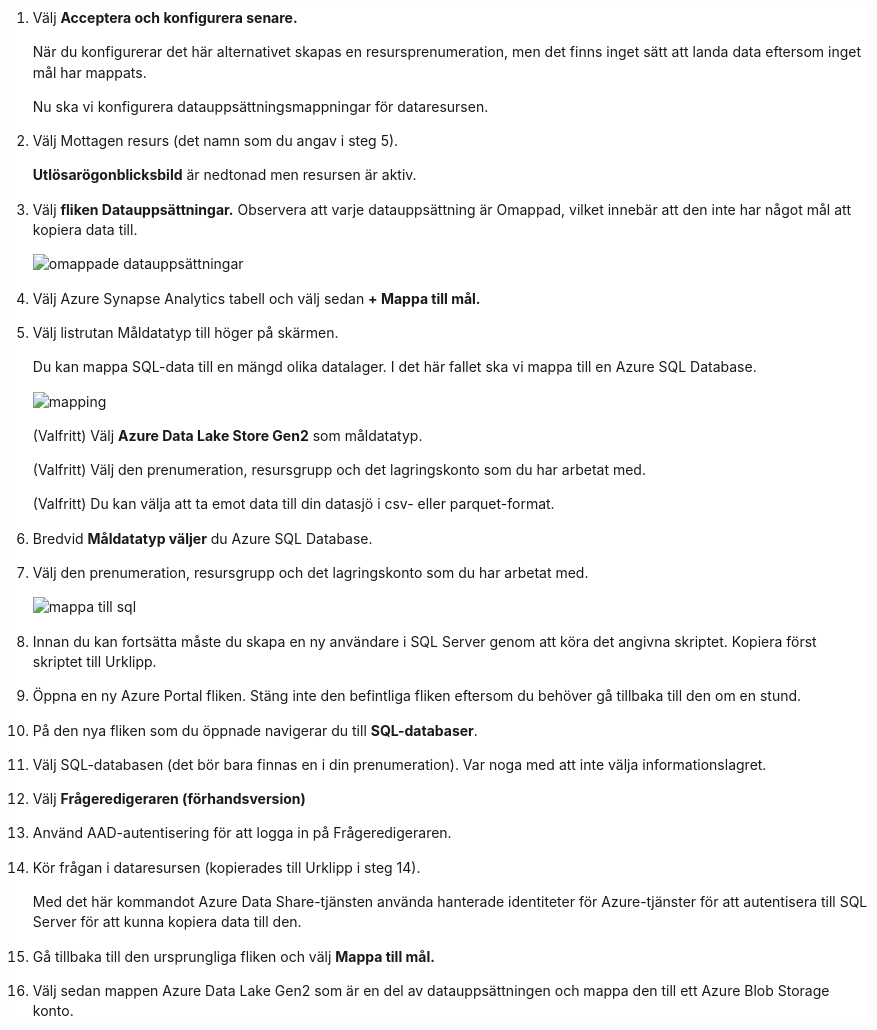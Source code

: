 1. Välj **Acceptera och konfigurera senare.** 

    När du konfigurerar det här alternativet skapas en resursprenumeration, men det finns inget sätt att landa data eftersom inget mål har mappats. 

    Nu ska vi konfigurera datauppsättningsmappningar för dataresursen. 

1. Välj Mottagen resurs (det namn som du angav i steg 5).

    **Utlösarögonblicksbild** är nedtonad men resursen är aktiv. 

1. Välj **fliken Datauppsättningar.** Observera att varje datauppsättning är Omappad, vilket innebär att den inte har något mål att kopiera data till. 

    ![omappade datauppsättningar](media/lab-data-flow-data-share/unmapped.png)

1. Välj Azure Synapse Analytics tabell och välj sedan **+ Mappa till mål.**

1. Välj listrutan Måldatatyp till höger  på skärmen. 

    Du kan mappa SQL-data till en mängd olika datalager. I det här fallet ska vi mappa till en Azure SQL Database.

    ![mapping](media/lab-data-flow-data-share/mapping-options.png)
    
    (Valfritt) Välj **Azure Data Lake Store Gen2** som måldatatyp. 
    
    (Valfritt) Välj den prenumeration, resursgrupp och det lagringskonto som du har arbetat med. 
    
    (Valfritt) Du kan välja att ta emot data till din datasjö i csv- eller parquet-format. 

1. Bredvid **Måldatatyp väljer** du Azure SQL Database. 

1. Välj den prenumeration, resursgrupp och det lagringskonto som du har arbetat med. 

    ![mappa till sql](media/lab-data-flow-data-share/map-to-sqldb.png)

1. Innan du kan fortsätta måste du skapa en ny användare i SQL Server genom att köra det angivna skriptet. Kopiera först skriptet till Urklipp. 

1. Öppna en ny Azure Portal fliken. Stäng inte den befintliga fliken eftersom du behöver gå tillbaka till den om en stund. 

1. På den nya fliken som du öppnade navigerar du till **SQL-databaser**.

1. Välj SQL-databasen (det bör bara finnas en i din prenumeration). Var noga med att inte välja informationslagret. 

1. Välj **Frågeredigeraren (förhandsversion)**

1. Använd AAD-autentisering för att logga in på Frågeredigeraren. 

1. Kör frågan i dataresursen (kopierades till Urklipp i steg 14). 

    Med det här kommandot Azure Data Share-tjänsten använda hanterade identiteter för Azure-tjänster för att autentisera till SQL Server för att kunna kopiera data till den. 

1. Gå tillbaka till den ursprungliga fliken och välj **Mappa till mål.**

1. Välj sedan mappen Azure Data Lake Gen2 som är en del av datauppsättningen och mappa den till ett Azure Blob Storage konto. 
